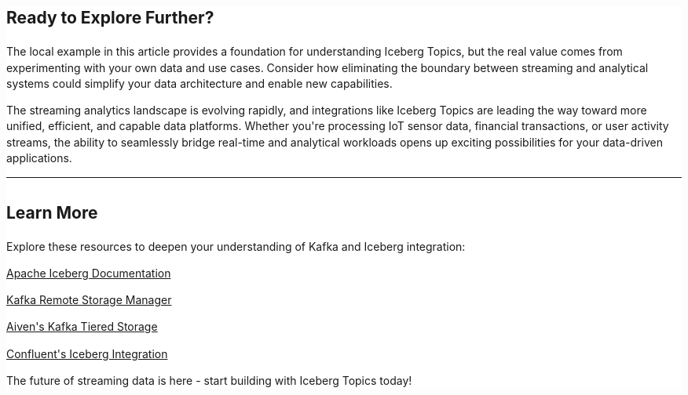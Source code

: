## Ready to Explore Further?

The local example in this article provides a foundation for understanding Iceberg Topics, but the real value comes from experimenting with your own data and use cases. Consider how eliminating the boundary between streaming and analytical systems could simplify your data architecture and enable new capabilities.

The streaming analytics landscape is evolving rapidly, and integrations like Iceberg Topics are leading the way toward more unified, efficient, and capable data platforms. Whether you're processing IoT sensor data, financial transactions, or user activity streams, the ability to seamlessly bridge real-time and analytical workloads opens up exciting possibilities for your data-driven applications.

---

## Learn More

Explore these resources to deepen your understanding of Kafka and Iceberg integration:

[Apache Iceberg Documentation](https://iceberg.apache.org/)

[Kafka Remote Storage Manager](https://kafka.apache.org/documentation/#remote_storage)

[Aiven's Kafka Tiered Storage](https://aiven.io/blog/kafka-tiered-storage)

[Confluent's Iceberg Integration](https://www.confluent.io/blog/apache-iceberg-kafka-streams/)

The future of streaming data is here - start building with Iceberg Topics today!